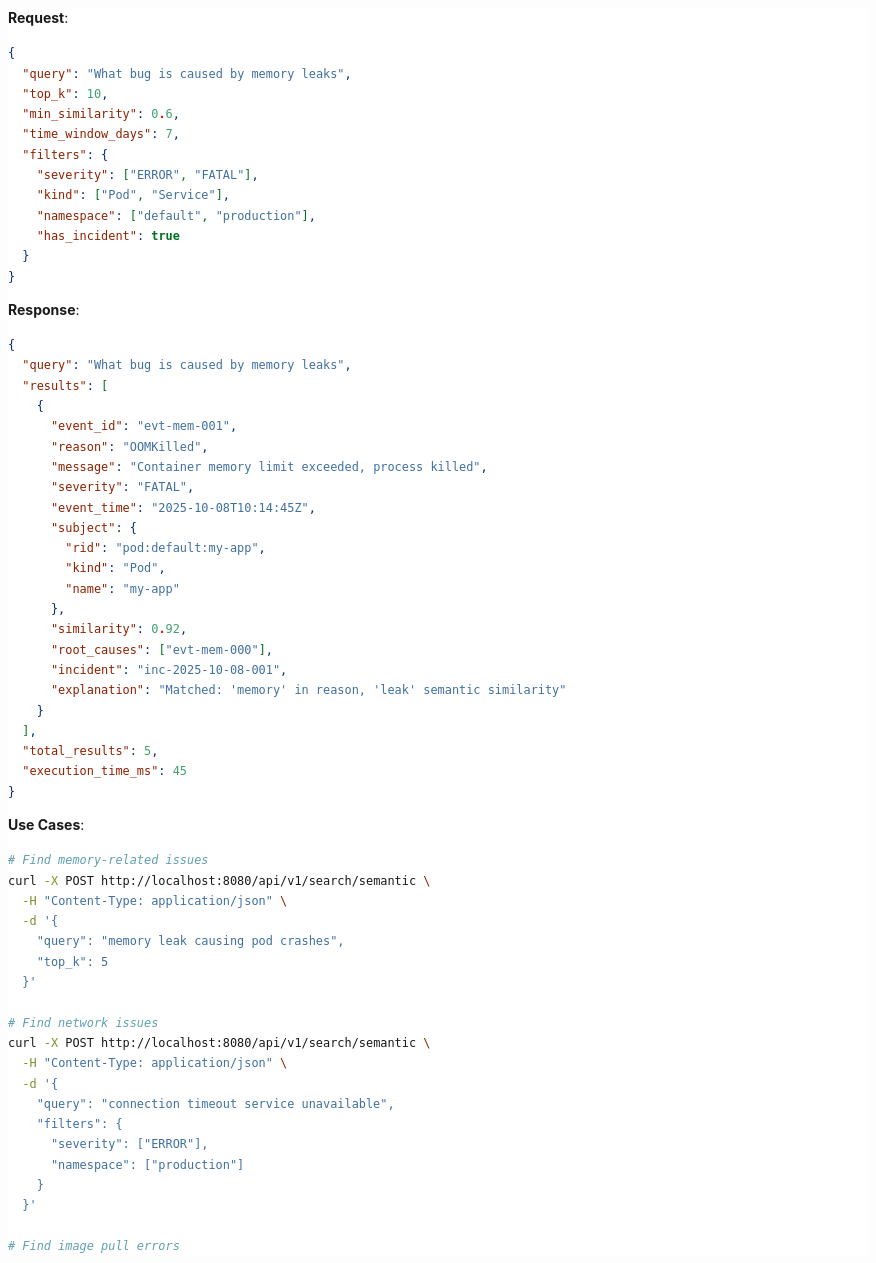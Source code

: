 **Request**:
```json
{
  "query": "What bug is caused by memory leaks",
  "top_k": 10,
  "min_similarity": 0.6,
  "time_window_days": 7,
  "filters": {
    "severity": ["ERROR", "FATAL"],
    "kind": ["Pod", "Service"],
    "namespace": ["default", "production"],
    "has_incident": true
  }
}
```

**Response**:
```json
{
  "query": "What bug is caused by memory leaks",
  "results": [
    {
      "event_id": "evt-mem-001",
      "reason": "OOMKilled",
      "message": "Container memory limit exceeded, process killed",
      "severity": "FATAL",
      "event_time": "2025-10-08T10:14:45Z",
      "subject": {
        "rid": "pod:default:my-app",
        "kind": "Pod",
        "name": "my-app"
      },
      "similarity": 0.92,
      "root_causes": ["evt-mem-000"],
      "incident": "inc-2025-10-08-001",
      "explanation": "Matched: 'memory' in reason, 'leak' semantic similarity"
    }
  ],
  "total_results": 5,
  "execution_time_ms": 45
}
```

**Use Cases**:
```bash
# Find memory-related issues
curl -X POST http://localhost:8080/api/v1/search/semantic \
  -H "Content-Type: application/json" \
  -d '{
    "query": "memory leak causing pod crashes",
    "top_k": 5
  }'

# Find network issues
curl -X POST http://localhost:8080/api/v1/search/semantic \
  -H "Content-Type: application/json" \
  -d '{
    "query": "connection timeout service unavailable",
    "filters": {
      "severity": ["ERROR"],
      "namespace": ["production"]
    }
  }'

# Find image pull errors
```